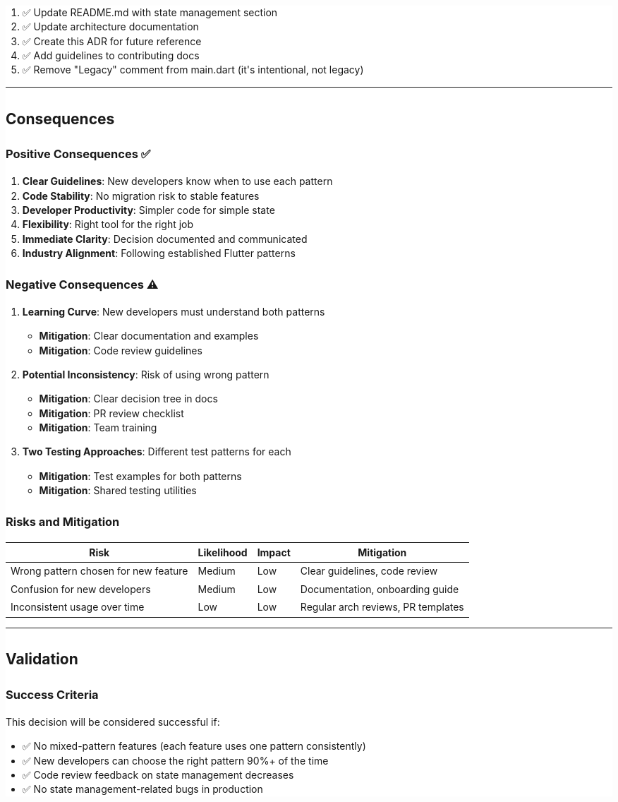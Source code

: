 1. ✅ Update README.md with state management section
2. ✅ Update architecture documentation
3. ✅ Create this ADR for future reference
4. ✅ Add guidelines to contributing docs
5. ✅ Remove "Legacy" comment from main.dart (it's intentional, not legacy)

---

## Consequences

### Positive Consequences ✅

1. **Clear Guidelines**: New developers know when to use each pattern
2. **Code Stability**: No migration risk to stable features
3. **Developer Productivity**: Simpler code for simple state
4. **Flexibility**: Right tool for the right job
5. **Immediate Clarity**: Decision documented and communicated
6. **Industry Alignment**: Following established Flutter patterns

### Negative Consequences ⚠️

1. **Learning Curve**: New developers must understand both patterns
   - **Mitigation**: Clear documentation and examples
   - **Mitigation**: Code review guidelines

2. **Potential Inconsistency**: Risk of using wrong pattern
   - **Mitigation**: Clear decision tree in docs
   - **Mitigation**: PR review checklist
   - **Mitigation**: Team training

3. **Two Testing Approaches**: Different test patterns for each
   - **Mitigation**: Test examples for both patterns
   - **Mitigation**: Shared testing utilities

### Risks and Mitigation

| Risk | Likelihood | Impact | Mitigation |
|------|------------|--------|-----------|
| Wrong pattern chosen for new feature | Medium | Low | Clear guidelines, code review |
| Confusion for new developers | Medium | Low | Documentation, onboarding guide |
| Inconsistent usage over time | Low | Low | Regular arch reviews, PR templates |

---

## Validation

### Success Criteria

This decision will be considered successful if:
- ✅ No mixed-pattern features (each feature uses one pattern consistently)
- ✅ New developers can choose the right pattern 90%+ of the time
- ✅ Code review feedback on state management decreases
- ✅ No state management-related bugs in production
